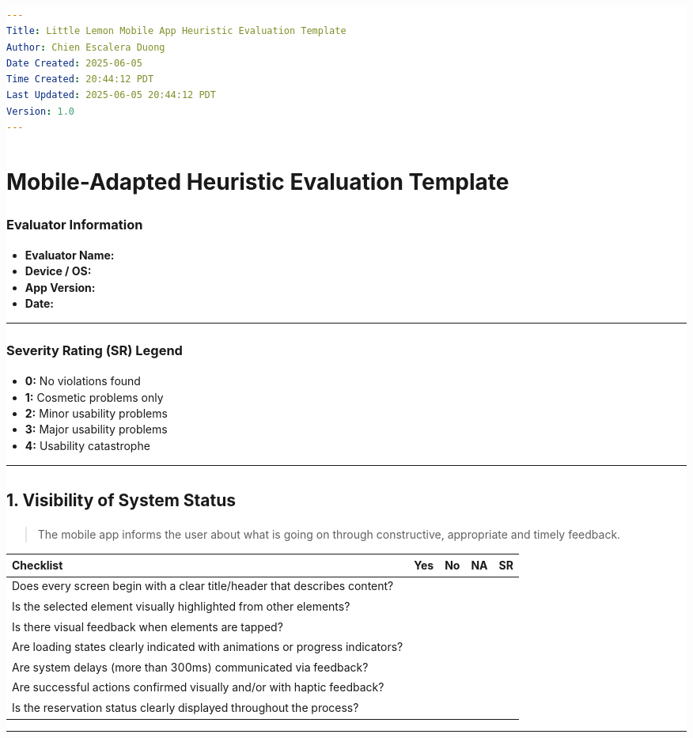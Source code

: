 ```yaml
---
Title: Little Lemon Mobile App Heuristic Evaluation Template
Author: Chien Escalera Duong
Date Created: 2025-06-05
Time Created: 20:44:12 PDT
Last Updated: 2025-06-05 20:44:12 PDT
Version: 1.0
---
```


# Mobile-Adapted Heuristic Evaluation Template

### Evaluator Information
- **Evaluator Name:**
- **Device / OS:**
- **App Version:**
- **Date:**

---

### Severity Rating (SR) Legend
- **0:** No violations found
- **1:** Cosmetic problems only
- **2:** Minor usability problems
- **3:** Major usability problems
- **4:** Usability catastrophe

---

## 1. Visibility of System Status
> The mobile app informs the user about what is going on through constructive, appropriate and timely feedback.

| Checklist                                                    | Yes | No | NA | SR |
| :----------------------------------------------------------- | :-- | :- | :- | :- |
| Does every screen begin with a clear title/header that describes content? |     |    |    |    |
| Is the selected element visually highlighted from other elements? |     |    |    |    |
| Is there visual feedback when elements are tapped? |     |    |    |    |
| Are loading states clearly indicated with animations or progress indicators? |     |    |    |    |
| Are system delays (more than 300ms) communicated via feedback? |     |    |    |    |
| Are successful actions confirmed visually and/or with haptic feedback? |     |    |    |    |
| Is the reservation status clearly displayed throughout the process? |     |    |    |    |

---
